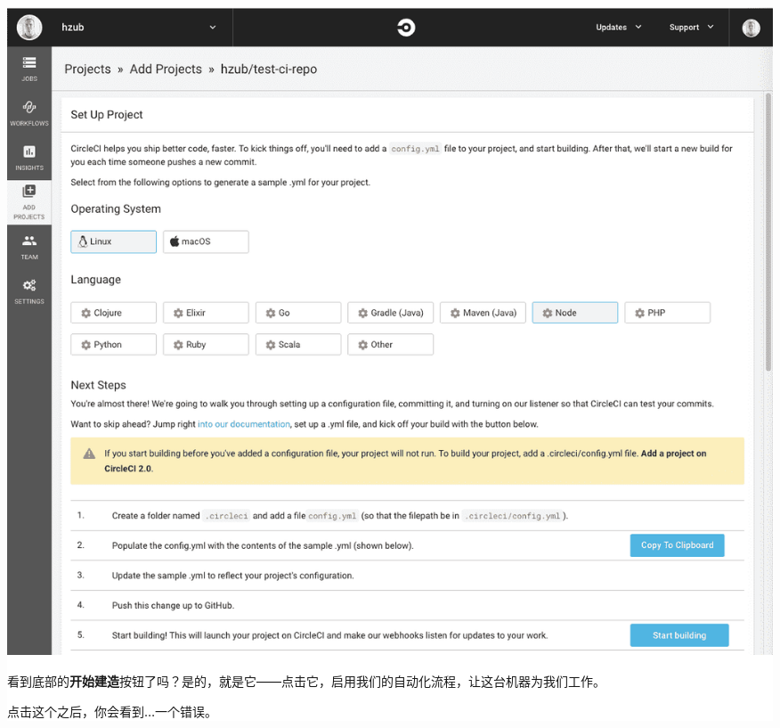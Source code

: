![](img/1db6a5ecbff2b505a7c97c6b52ea9d3b.png)

看到底部的**开始建造**按钮了吗？是的，就是它——点击它，启用我们的自动化流程，让这台机器为我们工作。

点击这个之后，你会看到…一个错误。
